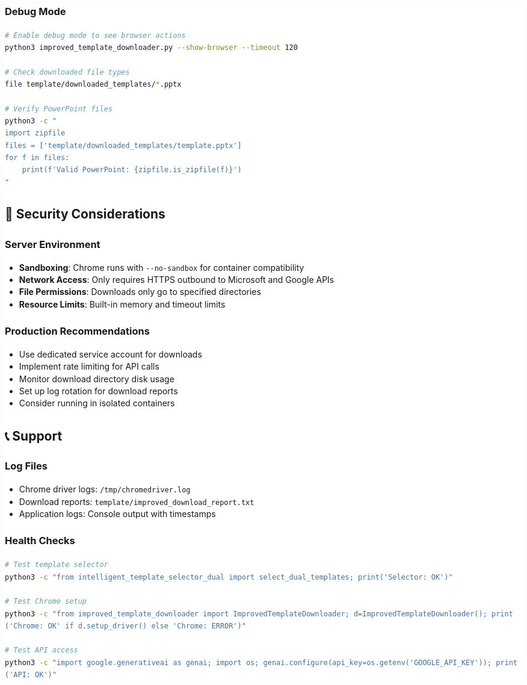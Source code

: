 ### Debug Mode
```bash
# Enable debug mode to see browser actions
python3 improved_template_downloader.py --show-browser --timeout 120

# Check downloaded file types
file template/downloaded_templates/*.pptx

# Verify PowerPoint files
python3 -c "
import zipfile
files = ['template/downloaded_templates/template.pptx']
for f in files:
    print(f'Valid PowerPoint: {zipfile.is_zipfile(f)}')
"
```

## 🔐 Security Considerations

### Server Environment
- **Sandboxing**: Chrome runs with `--no-sandbox` for container compatibility
- **Network Access**: Only requires HTTPS outbound to Microsoft and Google APIs
- **File Permissions**: Downloads only go to specified directories
- **Resource Limits**: Built-in memory and timeout limits

### Production Recommendations
- Use dedicated service account for downloads
- Implement rate limiting for API calls
- Monitor download directory disk usage
- Set up log rotation for download reports
- Consider running in isolated containers

## 📞 Support

### Log Files
- Chrome driver logs: `/tmp/chromedriver.log`
- Download reports: `template/improved_download_report.txt`
- Application logs: Console output with timestamps

### Health Checks
```bash
# Test template selector
python3 -c "from intelligent_template_selector_dual import select_dual_templates; print('Selector: OK')"

# Test Chrome setup
python3 -c "from improved_template_downloader import ImprovedTemplateDownloader; d=ImprovedTemplateDownloader(); print('Chrome: OK' if d.setup_driver() else 'Chrome: ERROR')"

# Test API access
python3 -c "import google.generativeai as genai; import os; genai.configure(api_key=os.getenv('GOOGLE_API_KEY')); print('API: OK')"
```
